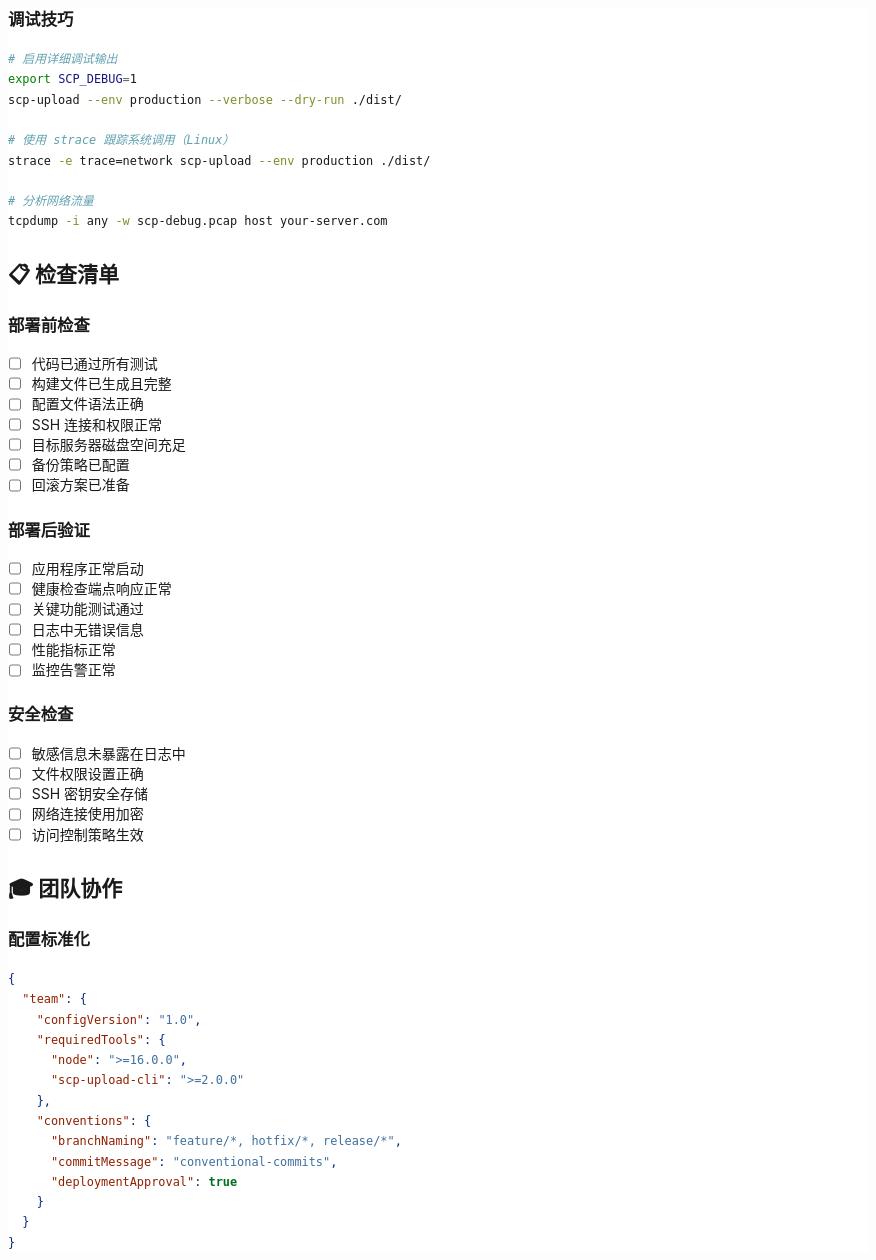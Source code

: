### 调试技巧

```bash
# 启用详细调试输出
export SCP_DEBUG=1
scp-upload --env production --verbose --dry-run ./dist/

# 使用 strace 跟踪系统调用（Linux）
strace -e trace=network scp-upload --env production ./dist/

# 分析网络流量
tcpdump -i any -w scp-debug.pcap host your-server.com
```

## 📋 检查清单

### 部署前检查

- [ ] 代码已通过所有测试
- [ ] 构建文件已生成且完整
- [ ] 配置文件语法正确
- [ ] SSH 连接和权限正常
- [ ] 目标服务器磁盘空间充足
- [ ] 备份策略已配置
- [ ] 回滚方案已准备

### 部署后验证

- [ ] 应用程序正常启动
- [ ] 健康检查端点响应正常
- [ ] 关键功能测试通过
- [ ] 日志中无错误信息
- [ ] 性能指标正常
- [ ] 监控告警正常

### 安全检查

- [ ] 敏感信息未暴露在日志中
- [ ] 文件权限设置正确
- [ ] SSH 密钥安全存储
- [ ] 网络连接使用加密
- [ ] 访问控制策略生效

## 🎓 团队协作

### 配置标准化

```json
{
  "team": {
    "configVersion": "1.0",
    "requiredTools": {
      "node": ">=16.0.0",
      "scp-upload-cli": ">=2.0.0"
    },
    "conventions": {
      "branchNaming": "feature/*, hotfix/*, release/*",
      "commitMessage": "conventional-commits",
      "deploymentApproval": true
    }
  }
}
```
